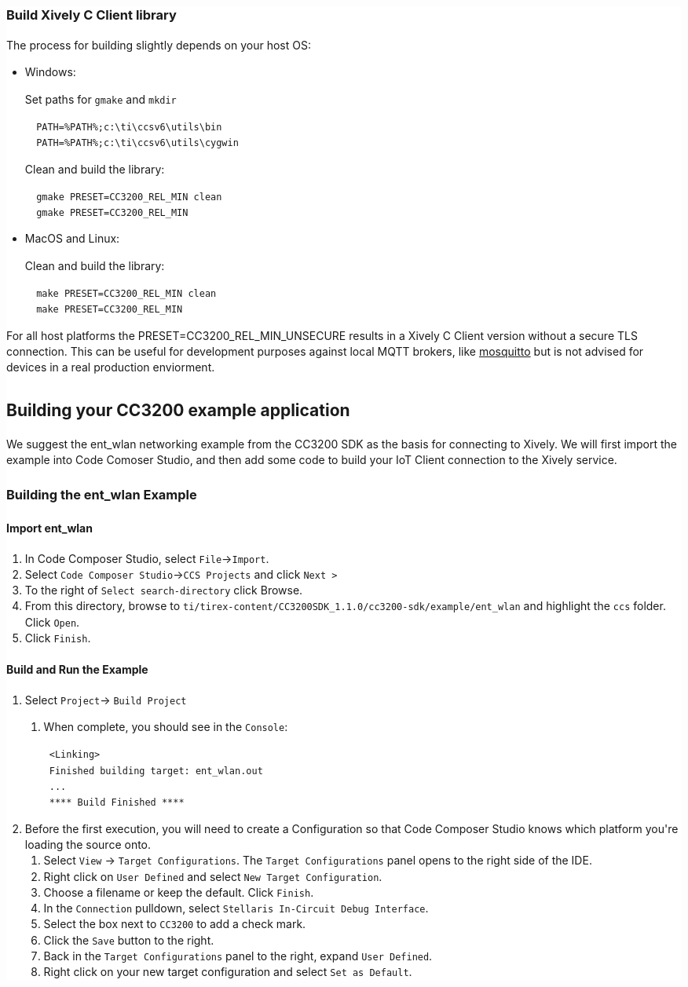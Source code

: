 ### Build Xively C Client library

The process for building slightly depends on your host OS:

- Windows:

    Set paths for ```gmake``` and ```mkdir```

        PATH=%PATH%;c:\ti\ccsv6\utils\bin
        PATH=%PATH%;c:\ti\ccsv6\utils\cygwin

    Clean and build the library:

        gmake PRESET=CC3200_REL_MIN clean
        gmake PRESET=CC3200_REL_MIN

- MacOS and Linux:

    Clean and build the library:

        make PRESET=CC3200_REL_MIN clean
        make PRESET=CC3200_REL_MIN

For all host platforms the PRESET=CC3200_REL_MIN_UNSECURE results in a Xively C Client version without a secure TLS connection. This can be useful for development purposes against local MQTT brokers, like [mosquitto](https://mosquitto.org/) but is not advised for devices in a real production enviorment.

## Building your CC3200 example application

We suggest the ent_wlan networking example from the CC3200 SDK as the basis for connecting to Xively. We will first import the example into Code Comoser Studio, and then add some code to build your IoT Client connection to the Xively service.

### Building the ent_wlan Example

#### Import ent_wlan
1. In Code Composer Studio, select ```File```->```Import```.
2. Select ```Code Composer Studio```->```CCS Projects``` and click ```Next >```
3. To the right of ```Select search-directory``` click Browse.
4. From this directory, browse to ```ti/tirex-content/CC3200SDK_1.1.0/cc3200-sdk/example/ent_wlan``` and highlight the ```ccs``` folder.  Click ```Open```.
5. Click ```Finish```.

#### Build and Run the Example
1. Select ```Project```-> ```Build Project```
	1. When complete, you should see in the ```Console```:

			<Linking>
			Finished building target: ent_wlan.out
			...
			**** Build Finished ****

2. Before the first execution, you will need to create a Configuration so that Code Composer Studio knows which platform you're loading the source onto.
	1. Select ```View``` -> ```Target Configurations```.  The ```Target Configurations``` panel opens to the right side of the IDE.
	2. Right click on ```User Defined``` and select ```New Target Configuration```.
	3. Choose a filename or keep the default.  Click ```Finish```.
	4. In the ```Connection``` pulldown, select ```Stellaris In-Circuit Debug Interface```.
	5. Select the box next to ```CC3200``` to add a check mark.
	6. Click the ```Save``` button to the right.
	7. Back in the ```Target Configurations``` panel to the right, expand ```User Defined```.
	8. Right click on your new target configuration and select ```Set as Default```.
